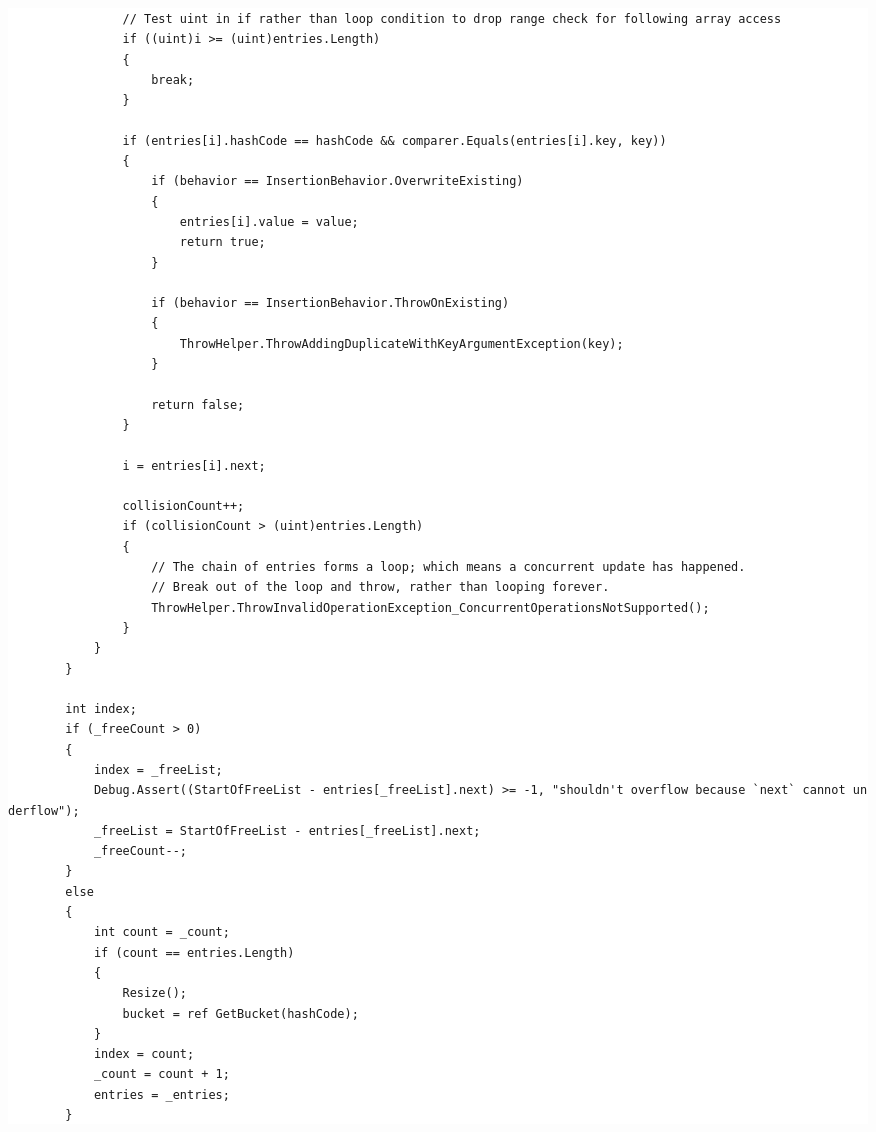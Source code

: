                     // Test uint in if rather than loop condition to drop range check for following array access
                    if ((uint)i >= (uint)entries.Length)
                    {
                        break;
                    }
 
                    if (entries[i].hashCode == hashCode && comparer.Equals(entries[i].key, key))
                    {
                        if (behavior == InsertionBehavior.OverwriteExisting)
                        {
                            entries[i].value = value;
                            return true;
                        }
 
                        if (behavior == InsertionBehavior.ThrowOnExisting)
                        {
                            ThrowHelper.ThrowAddingDuplicateWithKeyArgumentException(key);
                        }
 
                        return false;
                    }
 
                    i = entries[i].next;
 
                    collisionCount++;
                    if (collisionCount > (uint)entries.Length)
                    {
                        // The chain of entries forms a loop; which means a concurrent update has happened.
                        // Break out of the loop and throw, rather than looping forever.
                        ThrowHelper.ThrowInvalidOperationException_ConcurrentOperationsNotSupported();
                    }
                }
            }
 
            int index;
            if (_freeCount > 0)
            {
                index = _freeList;
                Debug.Assert((StartOfFreeList - entries[_freeList].next) >= -1, "shouldn't overflow because `next` cannot underflow");
                _freeList = StartOfFreeList - entries[_freeList].next;
                _freeCount--;
            }
            else
            {
                int count = _count;
                if (count == entries.Length)
                {
                    Resize();
                    bucket = ref GetBucket(hashCode);
                }
                index = count;
                _count = count + 1;
                entries = _entries;
            }
 